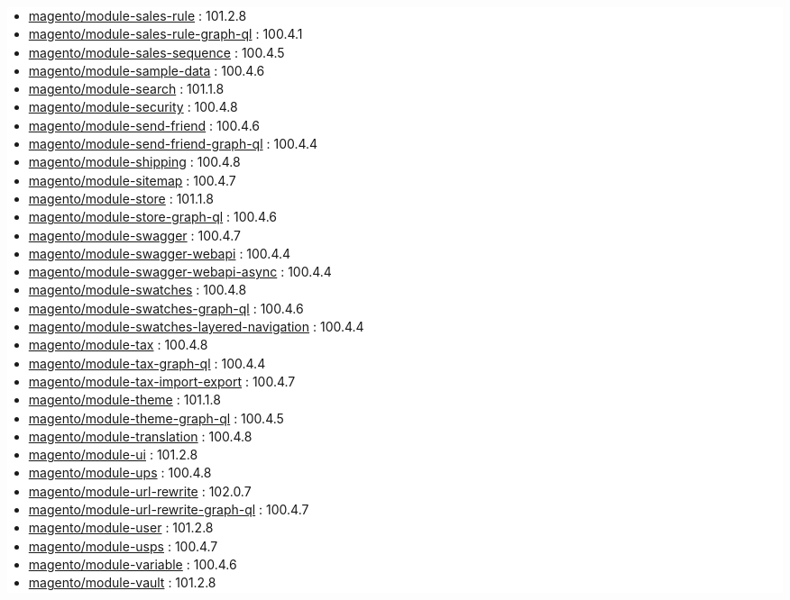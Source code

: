 - [magento/module-sales-rule](https://developer.adobe.com/commerce/php/module-reference/module-sales-rule/) : 101.2.8
- [magento/module-sales-rule-graph-ql](https://developer.adobe.com/commerce/php/module-reference/module-sales-rule-graph-ql/) : 100.4.1
- [magento/module-sales-sequence](https://developer.adobe.com/commerce/php/module-reference/module-sales-sequence/) : 100.4.5
- [magento/module-sample-data](https://developer.adobe.com/commerce/php/module-reference/module-sample-data/) : 100.4.6
- [magento/module-search](https://developer.adobe.com/commerce/php/module-reference/module-search/) : 101.1.8
- [magento/module-security](https://developer.adobe.com/commerce/php/module-reference/module-security/) : 100.4.8
- [magento/module-send-friend](https://developer.adobe.com/commerce/php/module-reference/module-send-friend/) : 100.4.6
- [magento/module-send-friend-graph-ql](https://developer.adobe.com/commerce/php/module-reference/module-send-friend-graph-ql/) : 100.4.4
- [magento/module-shipping](https://developer.adobe.com/commerce/php/module-reference/module-shipping/) : 100.4.8
- [magento/module-sitemap](https://developer.adobe.com/commerce/php/module-reference/module-sitemap/) : 100.4.7
- [magento/module-store](https://developer.adobe.com/commerce/php/module-reference/module-store/) : 101.1.8
- [magento/module-store-graph-ql](https://developer.adobe.com/commerce/php/module-reference/module-store-graph-ql/) : 100.4.6
- [magento/module-swagger](https://developer.adobe.com/commerce/php/module-reference/module-swagger/) : 100.4.7
- [magento/module-swagger-webapi](https://developer.adobe.com/commerce/php/module-reference/module-swagger-webapi/) : 100.4.4
- [magento/module-swagger-webapi-async](https://developer.adobe.com/commerce/php/module-reference/module-swagger-webapi-async/) : 100.4.4
- [magento/module-swatches](https://developer.adobe.com/commerce/php/module-reference/module-swatches/) : 100.4.8
- [magento/module-swatches-graph-ql](https://developer.adobe.com/commerce/php/module-reference/module-swatches-graph-ql/) : 100.4.6
- [magento/module-swatches-layered-navigation](https://developer.adobe.com/commerce/php/module-reference/module-swatches-layered-navigation/) : 100.4.4
- [magento/module-tax](https://developer.adobe.com/commerce/php/module-reference/module-tax/) : 100.4.8
- [magento/module-tax-graph-ql](https://developer.adobe.com/commerce/php/module-reference/module-tax-graph-ql/) : 100.4.4
- [magento/module-tax-import-export](https://developer.adobe.com/commerce/php/module-reference/module-tax-import-export/) : 100.4.7
- [magento/module-theme](https://developer.adobe.com/commerce/php/module-reference/module-theme/) : 101.1.8
- [magento/module-theme-graph-ql](https://developer.adobe.com/commerce/php/module-reference/module-theme-graph-ql/) : 100.4.5
- [magento/module-translation](https://developer.adobe.com/commerce/php/module-reference/module-translation/) : 100.4.8
- [magento/module-ui](https://developer.adobe.com/commerce/php/module-reference/module-ui/) : 101.2.8
- [magento/module-ups](https://developer.adobe.com/commerce/php/module-reference/module-ups/) : 100.4.8
- [magento/module-url-rewrite](https://developer.adobe.com/commerce/php/module-reference/module-url-rewrite/) : 102.0.7
- [magento/module-url-rewrite-graph-ql](https://developer.adobe.com/commerce/php/module-reference/module-url-rewrite-graph-ql/) : 100.4.7
- [magento/module-user](https://developer.adobe.com/commerce/php/module-reference/module-user/) : 101.2.8
- [magento/module-usps](https://developer.adobe.com/commerce/php/module-reference/module-usps/) : 100.4.7
- [magento/module-variable](https://developer.adobe.com/commerce/php/module-reference/module-variable/) : 100.4.6
- [magento/module-vault](https://developer.adobe.com/commerce/php/module-reference/module-vault/) : 101.2.8